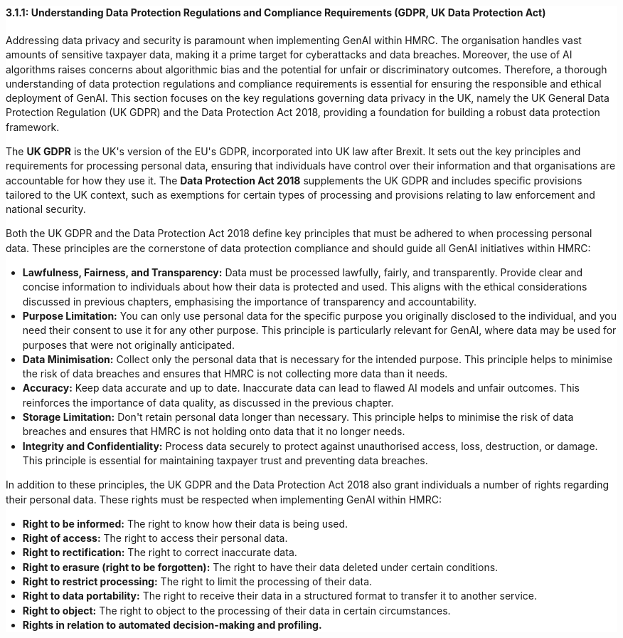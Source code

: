 #### <a id="311-understanding-data-protection-regulations-and-compliance-requirements-gdpr-uk-data-protection-act"></a>3.1.1: Understanding Data Protection Regulations and Compliance Requirements (GDPR, UK Data Protection Act)

Addressing data privacy and security is paramount when implementing GenAI within HMRC. The organisation handles vast amounts of sensitive taxpayer data, making it a prime target for cyberattacks and data breaches. Moreover, the use of AI algorithms raises concerns about algorithmic bias and the potential for unfair or discriminatory outcomes. Therefore, a thorough understanding of data protection regulations and compliance requirements is essential for ensuring the responsible and ethical deployment of GenAI. This section focuses on the key regulations governing data privacy in the UK, namely the UK General Data Protection Regulation (UK GDPR) and the Data Protection Act 2018, providing a foundation for building a robust data protection framework.

The **UK GDPR** is the UK's version of the EU's GDPR, incorporated into UK law after Brexit. It sets out the key principles and requirements for processing personal data, ensuring that individuals have control over their information and that organisations are accountable for how they use it. The **Data Protection Act 2018** supplements the UK GDPR and includes specific provisions tailored to the UK context, such as exemptions for certain types of processing and provisions relating to law enforcement and national security.

Both the UK GDPR and the Data Protection Act 2018 define key principles that must be adhered to when processing personal data. These principles are the cornerstone of data protection compliance and should guide all GenAI initiatives within HMRC:

- **Lawfulness, Fairness, and Transparency:** Data must be processed lawfully, fairly, and transparently. Provide clear and concise information to individuals about how their data is protected and used. This aligns with the ethical considerations discussed in previous chapters, emphasising the importance of transparency and accountability.
- **Purpose Limitation:** You can only use personal data for the specific purpose you originally disclosed to the individual, and you need their consent to use it for any other purpose. This principle is particularly relevant for GenAI, where data may be used for purposes that were not originally anticipated.
- **Data Minimisation:** Collect only the personal data that is necessary for the intended purpose. This principle helps to minimise the risk of data breaches and ensures that HMRC is not collecting more data than it needs.
- **Accuracy:** Keep data accurate and up to date. Inaccurate data can lead to flawed AI models and unfair outcomes. This reinforces the importance of data quality, as discussed in the previous chapter.
- **Storage Limitation:** Don't retain personal data longer than necessary. This principle helps to minimise the risk of data breaches and ensures that HMRC is not holding onto data that it no longer needs.
- **Integrity and Confidentiality:** Process data securely to protect against unauthorised access, loss, destruction, or damage. This principle is essential for maintaining taxpayer trust and preventing data breaches.

In addition to these principles, the UK GDPR and the Data Protection Act 2018 also grant individuals a number of rights regarding their personal data. These rights must be respected when implementing GenAI within HMRC:

- **Right to be informed:** The right to know how their data is being used.
- **Right of access:** The right to access their personal data.
- **Right to rectification:** The right to correct inaccurate data.
- **Right to erasure (right to be forgotten):** The right to have their data deleted under certain conditions.
- **Right to restrict processing:** The right to limit the processing of their data.
- **Right to data portability:** The right to receive their data in a structured format to transfer it to another service.
- **Right to object:** The right to object to the processing of their data in certain circumstances.
- **Rights in relation to automated decision-making and profiling.**
